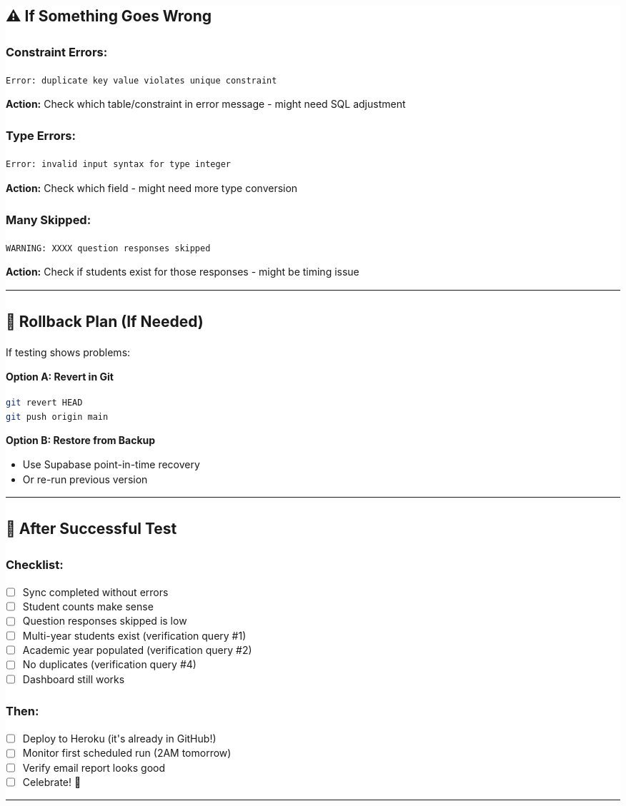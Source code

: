
## ⚠️ **If Something Goes Wrong**

### **Constraint Errors:**
```
Error: duplicate key value violates unique constraint
```
**Action:** Check which table/constraint in error message - might need SQL adjustment

### **Type Errors:**
```
Error: invalid input syntax for type integer
```
**Action:** Check which field - might need more type conversion

### **Many Skipped:**
```
WARNING: XXXX question responses skipped
```
**Action:** Check if students exist for those responses - might be timing issue

---

## 🎯 **Rollback Plan** (If Needed)

If testing shows problems:

**Option A: Revert in Git**
```bash
git revert HEAD
git push origin main
```

**Option B: Restore from Backup**
- Use Supabase point-in-time recovery
- Or re-run previous version

---

## 📝 **After Successful Test**

### **Checklist:**
- [ ] Sync completed without errors
- [ ] Student counts make sense
- [ ] Question responses skipped is low
- [ ] Multi-year students exist (verification query #1)
- [ ] Academic year populated (verification query #2)
- [ ] No duplicates (verification query #4)
- [ ] Dashboard still works

### **Then:**
- [ ] Deploy to Heroku (it's already in GitHub!)
- [ ] Monitor first scheduled run (2AM tomorrow)
- [ ] Verify email report looks good
- [ ] Celebrate! 🎉

---